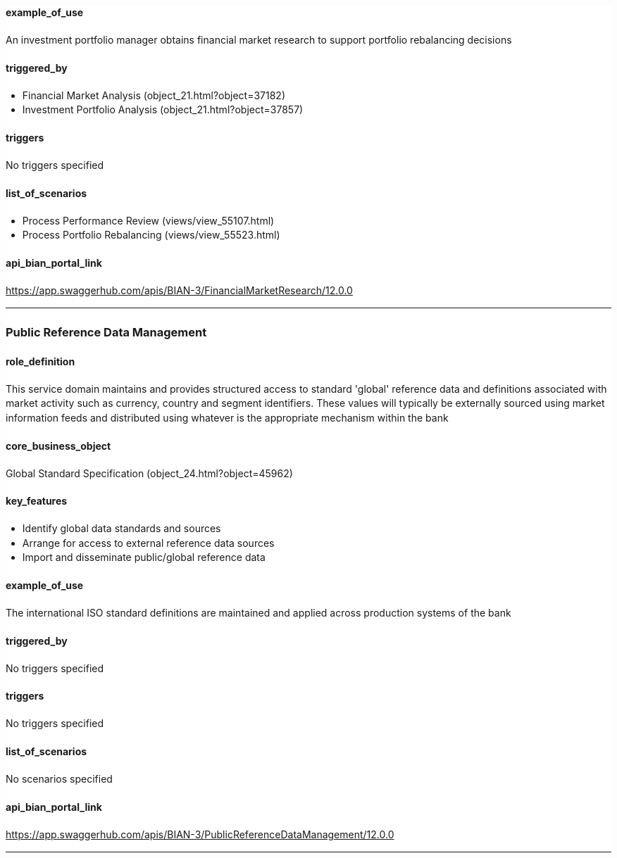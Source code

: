 #### example_of_use
An investment portfolio manager obtains financial market research to support portfolio rebalancing decisions

#### triggered_by
- Financial Market Analysis (object_21.html?object=37182)
- Investment Portfolio Analysis (object_21.html?object=37857)

#### triggers
No triggers specified

#### list_of_scenarios
- Process Performance Review (views/view_55107.html)
- Process Portfolio Rebalancing (views/view_55523.html)

#### api_bian_portal_link
https://app.swaggerhub.com/apis/BIAN-3/FinancialMarketResearch/12.0.0

---

### Public Reference Data Management

#### role_definition
This service domain maintains and provides structured access to standard 'global' reference data and definitions associated with market activity such as currency, country and segment identifiers. These values will typically be externally sourced using market information feeds and distributed using whatever is the appropriate mechanism within the bank

#### core_business_object
Global Standard Specification (object_24.html?object=45962)

#### key_features
- Identify global data standards and sources
- Arrange for access to external reference data sources
- Import and disseminate public/global reference data

#### example_of_use
The international ISO standard definitions are maintained and applied across production systems of the bank

#### triggered_by
No triggers specified

#### triggers
No triggers specified

#### list_of_scenarios
No scenarios specified

#### api_bian_portal_link
https://app.swaggerhub.com/apis/BIAN-3/PublicReferenceDataManagement/12.0.0

---